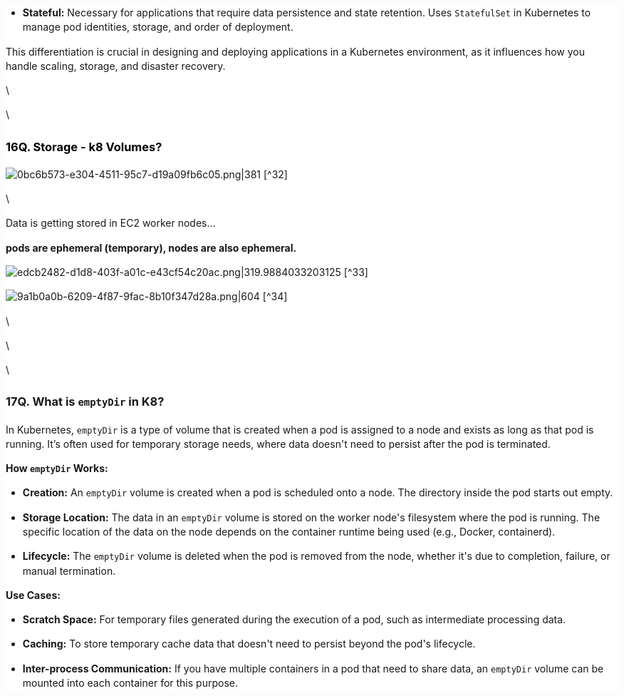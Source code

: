 - **Stateful:** Necessary for applications that require data persistence and state retention. Uses `StatefulSet` in Kubernetes to manage pod identities, storage, and order of deployment.

This differentiation is crucial in designing and deploying applications in a Kubernetes environment, as it influences how you handle scaling, storage, and disaster recovery.

\

\

### <mark style="background-color:#FFFFFF;">**16Q. Storage - k8 Volumes?**</mark>

![0bc6b573-e304-4511-95c7-d19a09fb6c05.png|381](https://images.amplenote.com/5e6efaaa-4219-11ef-8407-26e37c279344/0bc6b573-e304-4511-95c7-d19a09fb6c05.png) [^32]

\

Data is getting stored in EC2 worker nodes...

**pods are ephemeral (temporary), nodes are also ephemeral.**

![edcb2482-d1d8-403f-a01c-e43cf54c20ac.png|319.9884033203125](https://images.amplenote.com/5e6efaaa-4219-11ef-8407-26e37c279344/edcb2482-d1d8-403f-a01c-e43cf54c20ac.png) [^33]

![9a1b0a0b-6209-4f87-9fac-8b10f347d28a.png|604](https://images.amplenote.com/5e6efaaa-4219-11ef-8407-26e37c279344/9a1b0a0b-6209-4f87-9fac-8b10f347d28a.png) [^34]

\

\

\

### **17Q. What is `emptyDir` in K8?**

In Kubernetes, `emptyDir` is a type of volume that is created when a pod is assigned to a node and exists as long as that pod is running. It’s often used for temporary storage needs, where data doesn't need to persist after the pod is terminated.

**How `emptyDir` Works:**

- **Creation:** An `emptyDir` volume is created when a pod is scheduled onto a node. The directory inside the pod starts out empty.

- **Storage Location:** The data in an `emptyDir` volume is stored on the worker node's filesystem where the pod is running. The specific location of the data on the node depends on the container runtime being used (e.g., Docker, containerd).

- **Lifecycle:** The `emptyDir` volume is deleted when the pod is removed from the node, whether it's due to completion, failure, or manual termination.

**Use Cases:**

- **Scratch Space:** For temporary files generated during the execution of a pod, such as intermediate processing data.

- **Caching:** To store temporary cache data that doesn't need to persist beyond the pod's lifecycle.

- **Inter-process Communication:** If you have multiple containers in a pod that need to share data, an `emptyDir` volume can be mounted into each container for this purpose.
